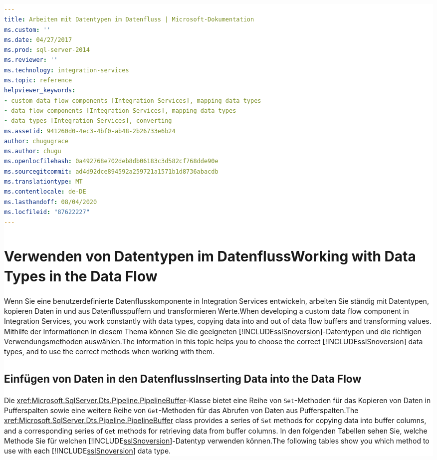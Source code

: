 ```yaml
---
title: Arbeiten mit Datentypen im Datenfluss | Microsoft-Dokumentation
ms.custom: ''
ms.date: 04/27/2017
ms.prod: sql-server-2014
ms.reviewer: ''
ms.technology: integration-services
ms.topic: reference
helpviewer_keywords:
- custom data flow components [Integration Services], mapping data types
- data flow components [Integration Services], mapping data types
- data types [Integration Services], converting
ms.assetid: 941260d0-4ec3-4bf0-ab48-2b26733e6b24
author: chugugrace
ms.author: chugu
ms.openlocfilehash: 0a492768e702deb8db06183c3d582cf768dde90e
ms.sourcegitcommit: ad4d92dce894592a259721a1571b1d8736abacdb
ms.translationtype: MT
ms.contentlocale: de-DE
ms.lasthandoff: 08/04/2020
ms.locfileid: "87622227"
---
```

# <a name="working-with-data-types-in-the-data-flow"></a><span data-ttu-id="1028a-102">Verwenden von Datentypen im Datenfluss</span><span class="sxs-lookup"><span data-stu-id="1028a-102">Working with Data Types in the Data Flow</span></span>
  <span data-ttu-id="1028a-103">Wenn Sie eine benutzerdefinierte Datenflusskomponente in Integration Services entwickeln, arbeiten Sie ständig mit Datentypen, kopieren Daten in und aus Datenflusspuffern und transformieren Werte.</span><span class="sxs-lookup"><span data-stu-id="1028a-103">When developing a custom data flow component in Integration Services, you work constantly with data types, copying data into and out of data flow buffers and transforming values.</span></span> <span data-ttu-id="1028a-104">Mithilfe der Informationen in diesem Thema können Sie die geeigneten [!INCLUDE[ssISnoversion](../../../includes/ssisnoversion-md.md)]-Datentypen und die richtigen Verwendungsmethoden auswählen.</span><span class="sxs-lookup"><span data-stu-id="1028a-104">The information in this topic helps you to choose the correct [!INCLUDE[ssISnoversion](../../../includes/ssisnoversion-md.md)] data types, and to use the correct methods when working with them.</span></span>

## <a name="inserting-data-into-the-data-flow"></a><span data-ttu-id="1028a-105">Einfügen von Daten in den Datenfluss</span><span class="sxs-lookup"><span data-stu-id="1028a-105">Inserting Data into the Data Flow</span></span>
 <span data-ttu-id="1028a-106">Die <xref:Microsoft.SqlServer.Dts.Pipeline.PipelineBuffer>-Klasse bietet eine Reihe von `Set`-Methoden für das Kopieren von Daten in Pufferspalten sowie eine weitere Reihe von `Get`-Methoden für das Abrufen von Daten aus Pufferspalten.</span><span class="sxs-lookup"><span data-stu-id="1028a-106">The <xref:Microsoft.SqlServer.Dts.Pipeline.PipelineBuffer> class provides a series of `Set` methods for copying data into buffer columns, and a corresponding series of `Get` methods for retrieving data from buffer columns.</span></span> <span data-ttu-id="1028a-107">In den folgenden Tabellen sehen Sie, welche Methode Sie für welchen [!INCLUDE[ssISnoversion](../../../includes/ssisnoversion-md.md)]-Datentyp verwenden können.</span><span class="sxs-lookup"><span data-stu-id="1028a-107">The following tables show you which method to use with each [!INCLUDE[ssISnoversion](../../../includes/ssisnoversion-md.md)] data type.</span></span>
